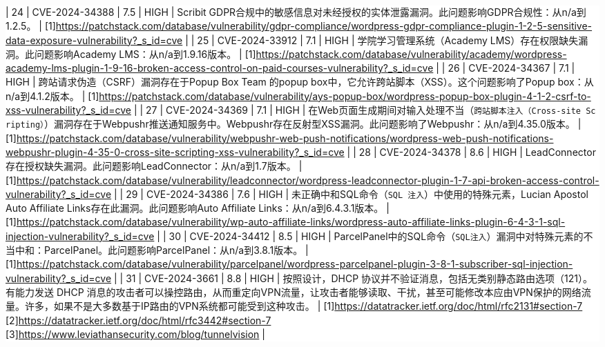 | 24 | CVE-2024-34388 | 7.5  | HIGH | Scribit GDPR合规中的敏感信息对未经授权的实体泄露漏洞。此问题影响GDPR合规性：从n/a到1.2.5。 | [1]https://patchstack.com/database/vulnerability/gdpr-compliance/wordpress-gdpr-compliance-plugin-1-2-5-sensitive-data-exposure-vulnerability?_s_id=cve |
| 25 | CVE-2024-33912 | 7.1  | HIGH | 学院学习管理系统（Academy LMS）存在权限缺失漏洞。此问题影响Academy LMS：从n/a到1.9.16版本。 | [1]https://patchstack.com/database/vulnerability/academy/wordpress-academy-lms-plugin-1-9-16-broken-access-control-on-paid-courses-vulnerability?_s_id=cve |
| 26 | CVE-2024-34367 | 7.1  | HIGH | 跨站请求伪造（CSRF）漏洞存在于Popup Box Team 的popup box中，它允许跨站脚本（XSS）。这个问题影响了Popup box：从n/a到4.1.2版本。 | [1]https://patchstack.com/database/vulnerability/ays-popup-box/wordpress-popup-box-plugin-4-1-2-csrf-to-xss-vulnerability?_s_id=cve |
| 27 | CVE-2024-34369 | 7.1  | HIGH | 在Web页面生成期间对输入处理不当（`跨站脚本注入（Cross-site Scripting）`）漏洞存在于Webpushr推送通知服务中。Webpushr存在反射型XSS漏洞。此问题影响了Webpushr：从n/a到4.35.0版本。 | [1]https://patchstack.com/database/vulnerability/webpushr-web-push-notifications/wordpress-web-push-notifications-webpushr-plugin-4-35-0-cross-site-scripting-xss-vulnerability?_s_id=cve |
| 28 | CVE-2024-34378 | 8.6  | HIGH | LeadConnector存在授权缺失漏洞。此问题影响LeadConnector：从n/a到1.7版本。 | [1]https://patchstack.com/database/vulnerability/leadconnector/wordpress-leadconnector-plugin-1-7-api-broken-access-control-vulnerability?_s_id=cve |
| 29 | CVE-2024-34386 | 7.6  | HIGH | 未正确中和SQL命令（`SQL 注入`）中使用的特殊元素，Lucian Apostol Auto Affiliate Links存在此漏洞。此问题影响Auto Affiliate Links：从n/a到6.4.3.1版本。 | [1]https://patchstack.com/database/vulnerability/wp-auto-affiliate-links/wordpress-auto-affiliate-links-plugin-6-4-3-1-sql-injection-vulnerability?_s_id=cve |
| 30 | CVE-2024-34412 | 8.5  | HIGH | ParcelPanel中的SQL命令（`SQL注入`）漏洞中对特殊元素的不当中和：ParcelPanel。此问题影响ParcelPanel：从n/a到3.8.1版本。 | [1]https://patchstack.com/database/vulnerability/parcelpanel/wordpress-parcelpanel-plugin-3-8-1-subscriber-sql-injection-vulnerability?_s_id=cve |
| 31 | CVE-2024-3661 | 8.8  | HIGH | 按照设计，DHCP 协议并不验证消息，包括无类别静态路由选项（121）。有能力发送 DHCP 消息的攻击者可以操控路由，从而重定向VPN流量，让攻击者能够读取、干扰，甚至可能修改本应由VPN保护的网络流量。许多，如果不是大多数基于IP路由的VPN系统都可能受到这种攻击。 | [1]https://datatracker.ietf.org/doc/html/rfc2131#section-7<br>[2]https://datatracker.ietf.org/doc/html/rfc3442#section-7<br>[3]https://www.leviathansecurity.com/blog/tunnelvision |